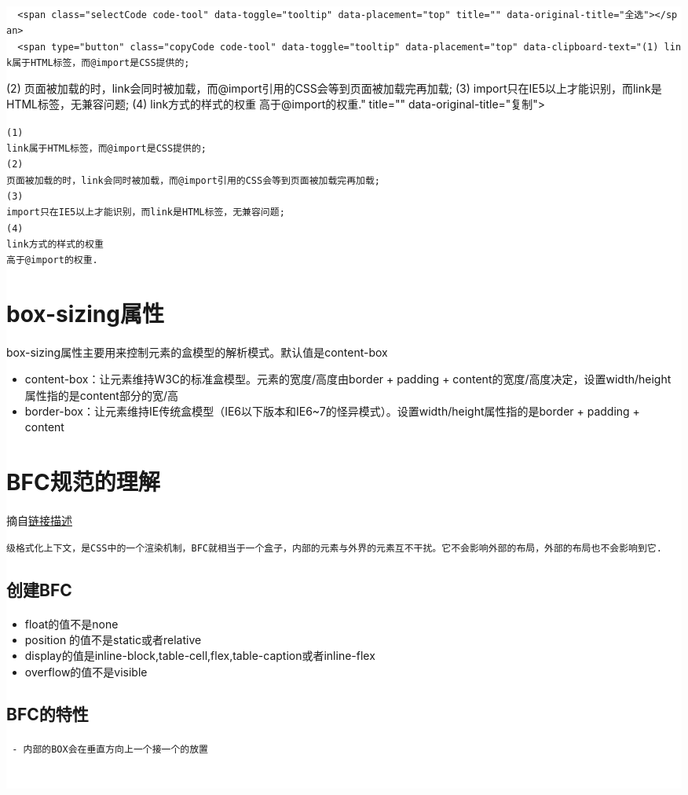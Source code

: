       <span class="selectCode code-tool" data-toggle="tooltip" data-placement="top" title="" data-original-title="全选"></span>
      <span type="button" class="copyCode code-tool" data-toggle="tooltip" data-placement="top" data-clipboard-text="(1) link属于HTML标签，而@import是CSS提供的; 
(2) 页面被加载的时，link会同时被加载，而@import引用的CSS会等到页面被加载完再加载;
(3) import只在IE5以上才能识别，而link是HTML标签，无兼容问题; 
(4) link方式的样式的权重 高于@import的权重." title="" data-original-title="复制"></span>
      <span type="button" class="saveToNote code-tool" data-toggle="tooltip" data-placement="top" title="" data-original-title="放进笔记"></span>
      </div>
      </div><pre class="hljs lasso"><code>(<span class="hljs-number">1</span>) <span class="hljs-keyword">link</span>属于HTML标签，而@<span class="hljs-keyword">import</span>是CSS提供的; 
(<span class="hljs-number">2</span>) 页面被加载的时，<span class="hljs-keyword">link</span>会同时被加载，而@<span class="hljs-keyword">import</span>引用的CSS会等到页面被加载完再加载;
(<span class="hljs-number">3</span>) <span class="hljs-keyword">import</span>只在IE5以上才能识别，而<span class="hljs-keyword">link</span>是HTML标签，无兼容问题; 
(<span class="hljs-number">4</span>) <span class="hljs-keyword">link</span>方式的样式的权重 高于@<span class="hljs-keyword">import</span>的权重.</code></pre>
<h1 id="articleHeader7">box-sizing属性</h1>
<p>box-sizing属性主要用来控制元素的盒模型的解析模式。默认值是content-box</p>
<ul>
<li>content-box：让元素维持W3C的标准盒模型。元素的宽度/高度由border + padding + content的宽度/高度决定，设置width/height属性指的是content部分的宽/高</li>
<li>border-box：让元素维持IE传统盒模型（IE6以下版本和IE6~7的怪异模式）。设置width/height属性指的是border + padding + content</li>
</ul>
<h1 id="articleHeader8">BFC规范的理解</h1>
<p>摘自<a href="https://developer.mozilla.org/zh-CN/docs/Web/Guide/CSS/Block_formatting_context" rel="nofollow noreferrer" target="_blank">链接描述</a></p>
<div class="widget-codetool" style="display:none;">
      <div class="widget-codetool--inner">
      <span class="selectCode code-tool" data-toggle="tooltip" data-placement="top" title="" data-original-title="全选"></span>
      <span type="button" class="copyCode code-tool" data-toggle="tooltip" data-placement="top" data-clipboard-text="级格式化上下文，是CSS中的一个渲染机制，BFC就相当于一个盒子，内部的元素与外界的元素互不干扰。它不会影响外部的布局，外部的布局也不会影响到它." title="" data-original-title="复制"></span>
      <span type="button" class="saveToNote code-tool" data-toggle="tooltip" data-placement="top" title="" data-original-title="放进笔记"></span>
      </div>
      </div><pre class="hljs erlang"><code style="word-break: break-word; white-space: initial;">级格式化上下文，是CSS中的一个渲染机制，BFC就相当于一个盒子，内部的元素与外界的元素互不干扰。它不会影响外部的布局，外部的布局也不会影响到它.</code></pre>
<h2 id="articleHeader9">创建BFC</h2>
<ul>
<li>float的值不是none</li>
<li>position 的值不是static或者relative</li>
<li>display的值是inline-block,table-cell,flex,table-caption或者inline-flex</li>
<li>overflow的值不是visible</li>
</ul>
<h2 id="articleHeader10">BFC的特性</h2>
<div class="widget-codetool" style="display:none;">
      <div class="widget-codetool--inner">
      <span class="selectCode code-tool" data-toggle="tooltip" data-placement="top" title="" data-original-title="全选"></span>
      <span type="button" class="copyCode code-tool" data-toggle="tooltip" data-placement="top" data-clipboard-text=" - 内部的BOX会在垂直方向上一个接一个的放置
 - 于同一个BFC的俩个相邻的BOX的margin会发生重叠，与方向无关。
 - 每个元素的左外边距与包含块的左边界相接触（从左到右），即使浮动元素也是如此
 - BFC的区域不会与float的元素区域重叠
 - 计算BFC的高度时，浮动子元素也参与计算
 - BFC就是页面上的一个隔离的独立容器，容器里面的子元素不会影响到外面的元素，反之亦然
" title="" data-original-title="复制"></span>
      <span type="button" class="saveToNote code-tool" data-toggle="tooltip" data-placement="top" title="" data-original-title="放进笔记"></span>
      </div>
      </div><pre class="hljs haml"><code> -<span class="ruby"> 内部的BOX会在垂直方向上一个接一个的放置